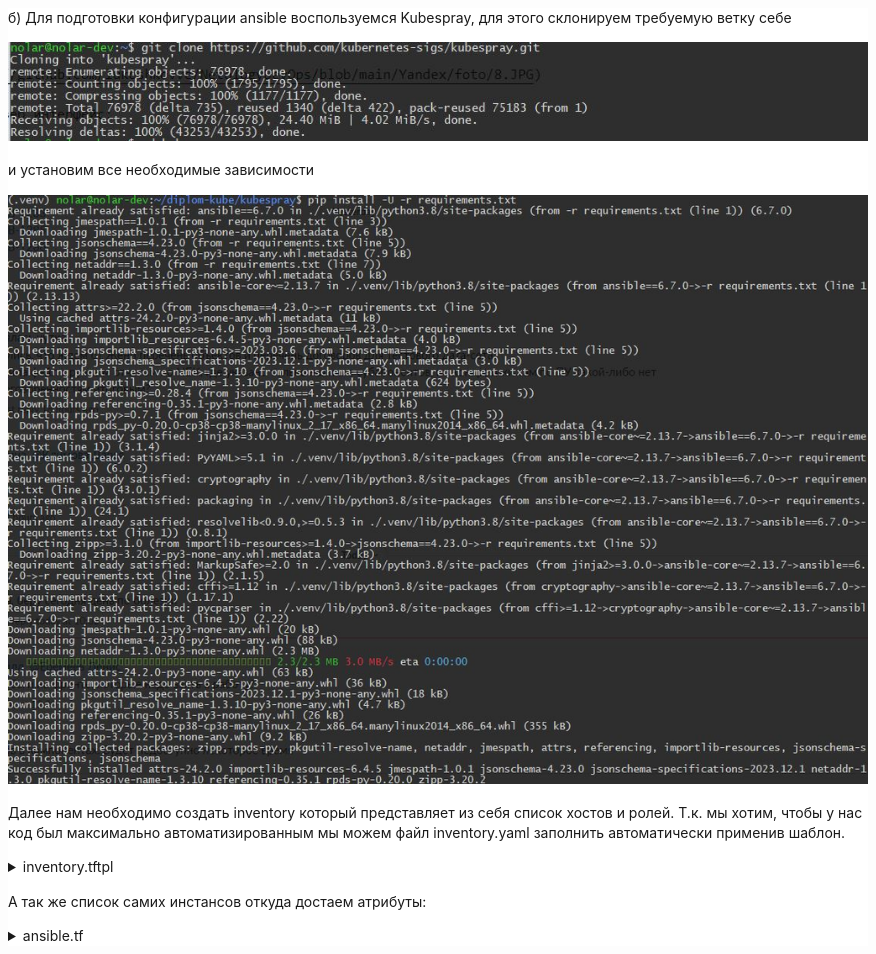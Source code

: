 б) Для подготовки конфигурации ansible воспользуемся Kubespray, для этого склонируем требуемую ветку себе

![](https://github.com/lukoshkovve/NetologyDevOps/blob/main/Diplomfull/foto/10.JPG)
 
 и установим все необходимые зависимости

![](https://github.com/lukoshkovve/NetologyDevOps/blob/main/Diplomfull/foto/11.JPG)

Далее нам необходимо создать inventory который представляет из себя список хостов и ролей. Т.к. мы хотим, чтобы у нас код был максимально автоматизированным мы можем файл inventory.yaml заполнить автоматически применив шаблон.

<details><summary>inventory.tftpl</summary></details>

А так же список самих инстансов откуда достаем атрибуты:


<details><summary>ansible.tf</summary></details>

